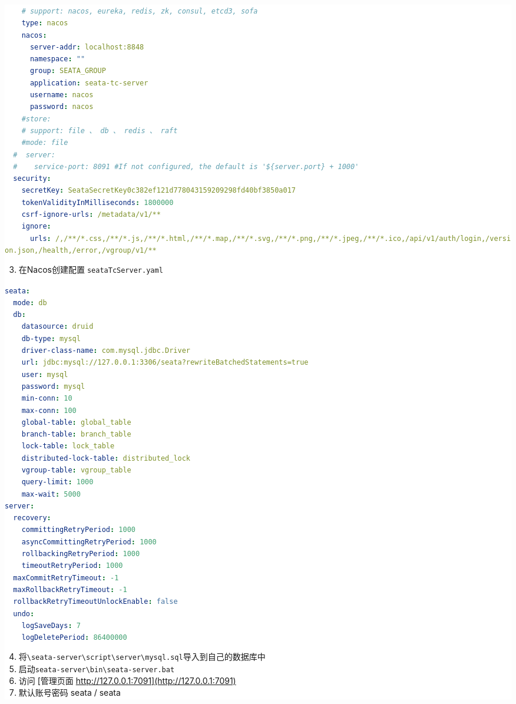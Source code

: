 ```yaml
    # support: nacos, eureka, redis, zk, consul, etcd3, sofa
    type: nacos
    nacos:
      server-addr: localhost:8848
      namespace: ""
      group: SEATA_GROUP
      application: seata-tc-server
      username: nacos
      password: nacos
    #store:
    # support: file 、 db 、 redis 、 raft
    #mode: file
  #  server:
  #    service-port: 8091 #If not configured, the default is '${server.port} + 1000'
  security:
    secretKey: SeataSecretKey0c382ef121d778043159209298fd40bf3850a017
    tokenValidityInMilliseconds: 1800000
    csrf-ignore-urls: /metadata/v1/**
    ignore:
      urls: /,/**/*.css,/**/*.js,/**/*.html,/**/*.map,/**/*.svg,/**/*.png,/**/*.jpeg,/**/*.ico,/api/v1/auth/login,/version.json,/health,/error,/vgroup/v1/** 
```
3. 在Nacos创建配置 `seataTcServer.yaml`
```yaml
seata:
  mode: db
  db:
    datasource: druid
    db-type: mysql
    driver-class-name: com.mysql.jdbc.Driver
    url: jdbc:mysql://127.0.0.1:3306/seata?rewriteBatchedStatements=true
    user: mysql
    password: mysql
    min-conn: 10
    max-conn: 100
    global-table: global_table
    branch-table: branch_table
    lock-table: lock_table
    distributed-lock-table: distributed_lock
    vgroup-table: vgroup_table
    query-limit: 1000
    max-wait: 5000
server:
  recovery:
    committingRetryPeriod: 1000
    asyncCommittingRetryPeriod: 1000
    rollbackingRetryPeriod: 1000
    timeoutRetryPeriod: 1000
  maxCommitRetryTimeout: -1
  maxRollbackRetryTimeout: -1
  rollbackRetryTimeoutUnlockEnable: false
  undo:
    logSaveDays: 7
    logDeletePeriod: 86400000
```
4. 将`\seata-server\script\server\mysql.sql`导入到自己的数据库中
5. 启动`seata-server\bin\seata-server.bat`
6. 访问 [管理页面 http://127.0.0.1:7091](http://127.0.0.1:7091)
7. 默认账号密码 seata / seata
